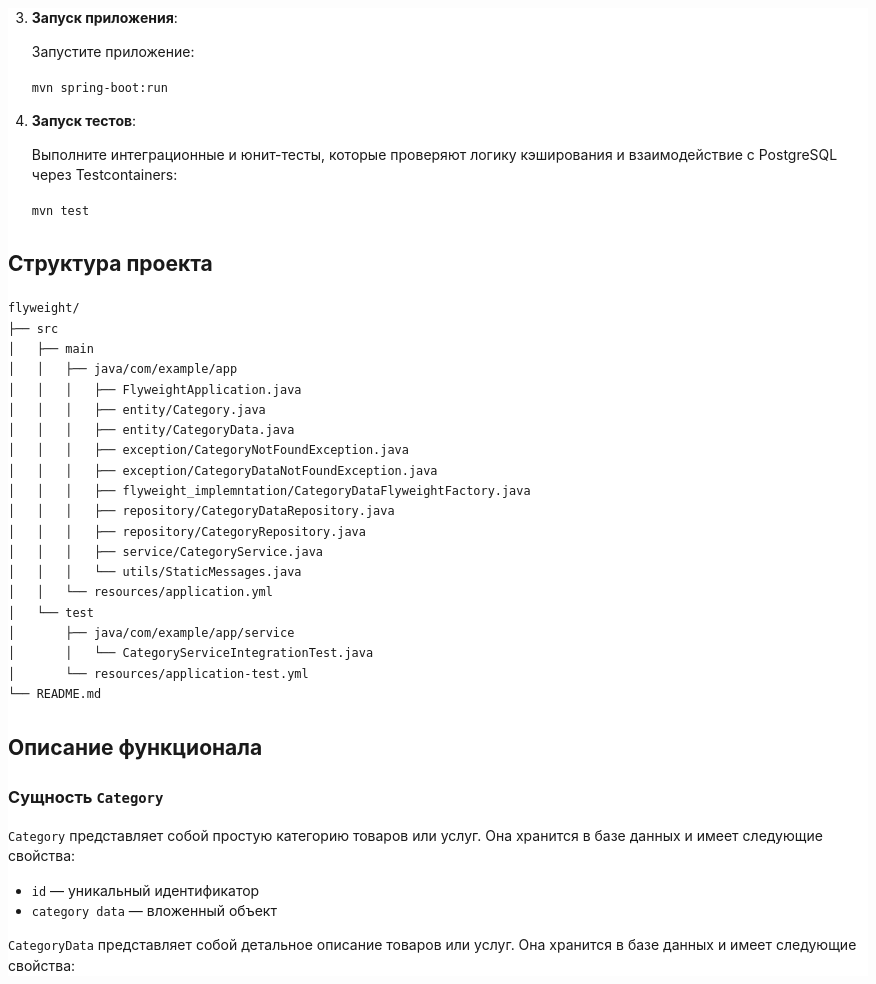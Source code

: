 3. **Запуск приложения**:

   Запустите приложение:

   ```bash
   mvn spring-boot:run
   ```

4. **Запуск тестов**:

   Выполните интеграционные и юнит-тесты, которые проверяют логику кэширования и взаимодействие с PostgreSQL через
   Testcontainers:

   ```bash
   mvn test
   ```

## Структура проекта

```
flyweight/
├── src
│   ├── main
│   │   ├── java/com/example/app
│   │   │   ├── FlyweightApplication.java
│   │   │   ├── entity/Category.java
│   │   │   ├── entity/CategoryData.java
│   │   │   ├── exception/CategoryNotFoundException.java
│   │   │   ├── exception/CategoryDataNotFoundException.java
│   │   │   ├── flyweight_implemntation/CategoryDataFlyweightFactory.java
│   │   │   ├── repository/CategoryDataRepository.java
│   │   │   ├── repository/CategoryRepository.java
│   │   │   ├── service/CategoryService.java
│   │   │   └── utils/StaticMessages.java
│   │   └── resources/application.yml                   
│   └── test
│       ├── java/com/example/app/service
│       │   └── CategoryServiceIntegrationTest.java
│       └── resources/application-test.yml
└── README.md
```

## Описание функционала

### Сущность `Category`

`Category` представляет собой простую категорию товаров или услуг. Она хранится в базе данных и имеет следующие
свойства:

- `id` — уникальный идентификатор
- `category data` — вложенный объект

`CategoryData` представляет собой детальное описание товаров или услуг. Она хранится в базе данных и имеет следующие
свойства:
